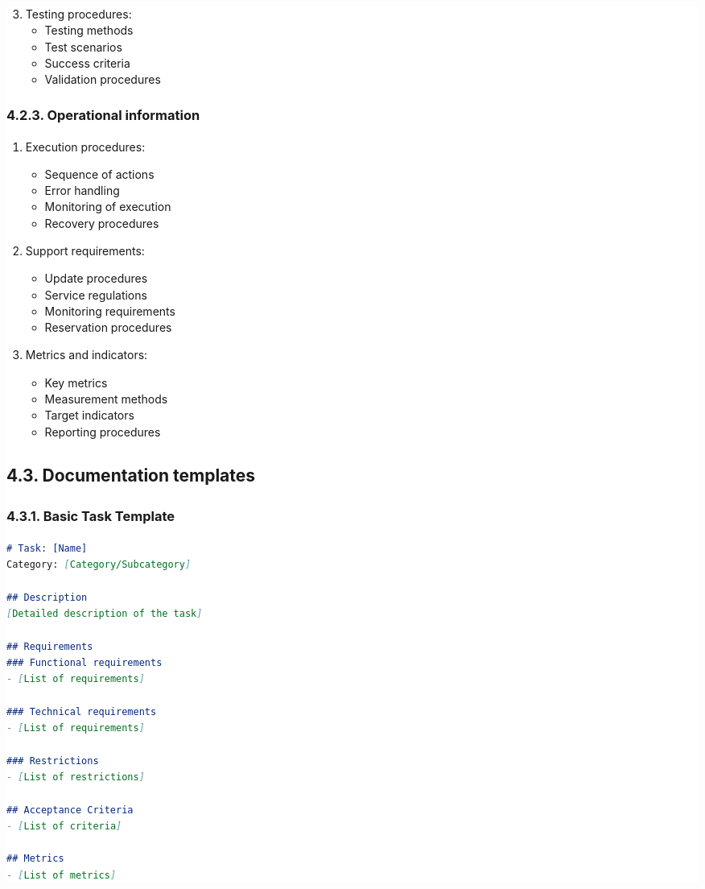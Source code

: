 3. Testing procedures:
   - Testing methods
   - Test scenarios
   - Success criteria
   - Validation procedures

### 4.2.3. Operational information
1. Execution procedures:
   - Sequence of actions
   - Error handling
   - Monitoring of execution
   - Recovery procedures

2. Support requirements:
   - Update procedures
   - Service regulations
   - Monitoring requirements
   - Reservation procedures

3. Metrics and indicators:
   - Key metrics
   - Measurement methods
   - Target indicators
   - Reporting procedures

## 4.3. Documentation templates

### 4.3.1. Basic Task Template
```markdown
# Task: [Name]
Category: [Category/Subcategory]

## Description
[Detailed description of the task]

## Requirements
### Functional requirements
- [List of requirements]

### Technical requirements
- [List of requirements]

### Restrictions
- [List of restrictions]

## Acceptance Criteria
- [List of criteria]

## Metrics
- [List of metrics]
```
